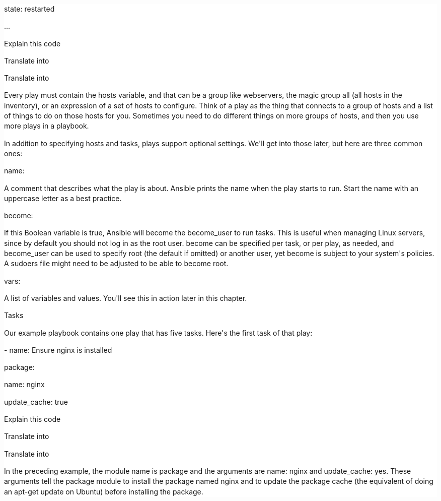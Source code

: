 state: restarted

\...

Explain this code

Translate into

Translate into

Every play must contain the hosts variable, and that can be a group like
webservers, the magic group all (all hosts in the inventory), or an
expression of a set of hosts to configure. Think of a play as the thing
that connects to a group of hosts and a list of things to do on those
hosts for you. Sometimes you need to do different things on more groups
of hosts, and then you use more plays in a playbook.

In addition to specifying hosts and tasks, plays support optional
settings. We'll get into those later, but here are three common ones:

name:

A comment that describes what the play is about. Ansible prints the name
when the play starts to run. Start the name with an uppercase letter as
a best practice.

become:

If this Boolean variable is true, Ansible will become the become_user to
run tasks. This is useful when managing Linux servers, since by default
you should not log in as the root user. become can be specified per
task, or per play, as needed, and become_user can be used to specify
root (the default if omitted) or another user, yet become is subject to
your system's policies. A sudoers file might need to be adjusted to be
able to become root.

vars:

A list of variables and values. You'll see this in action later in this
chapter.

Tasks

Our example playbook contains one play that has five tasks. Here's the
first task of that play:

\- name: Ensure nginx is installed

package:

name: nginx

update_cache: true

Explain this code

Translate into

Translate into

In the preceding example, the module name is package and the arguments
are name: nginx and update_cache: yes. These arguments tell the package
module to install the package named nginx and to update the package
cache (the equivalent of doing an apt-get update on Ubuntu) before
installing the package.
